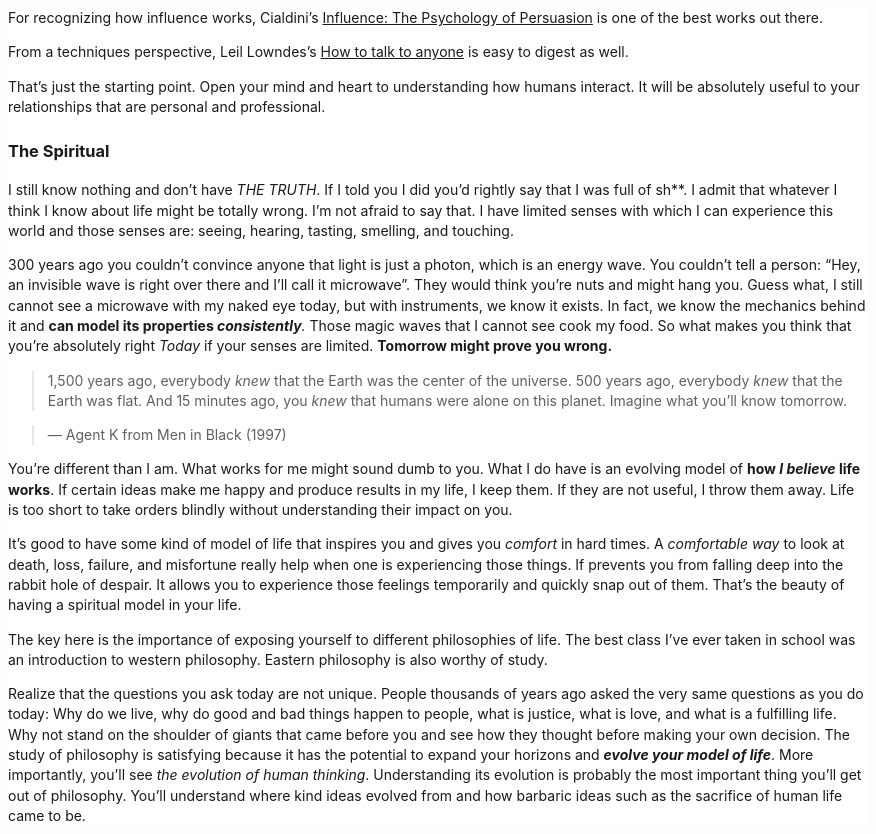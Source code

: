 For recognizing how influence works, Cialdini’s <a href="https://www.amazon.com/Influence-Psychology-Persuasion-Robert-Cialdini/dp/006124189X/ref=sr_1_1?ie=UTF8&qid=1472063182&sr=8-1&keywords=influence+cialdini" target="_blank" rel="noopener noreferrer">Influence: The Psychology of Persuasion</a> is one of the best works out there.

From a techniques perspective, Leil Lowndes’s <a href="https://www.amazon.com/How-Talk-Anyone-Success-Relationships-ebook/dp/B000SEI4V0/ref=pd_sim_351_2?ie=UTF8&psc=1&refRID=J0ZTT9XKKE0PCR27DEV1#nav-subnav" target="_blank" rel="noopener noreferrer">How to talk to anyone</a> is easy to digest as well.

That’s just the starting point. Open your mind and heart to understanding how humans interact. It will be absolutely useful to your relationships that are personal and professional.

### The Spiritual

I still know nothing and don’t have _THE TRUTH_. If I told you I did you’d rightly say that I was full of sh**. I admit that whatever I think I know about life might be totally wrong. I’m not afraid to say that. I have limited senses with which I can experience this world and those senses are: seeing, hearing, tasting, smelling, and touching.

300 years ago you couldn’t convince anyone that light is just a photon, which is an energy wave. You couldn’t tell a person: “Hey, an invisible wave is right over there and I’ll call it microwave”. They would think you’re nuts and might hang you. Guess what, I still cannot see a microwave with my naked eye today, but with instruments, we know it exists. In fact, we know the mechanics behind it and **can model its properties _consistently_**_._ Those magic waves that I cannot see cook my food. So what makes you think that you’re absolutely right _Today_ if your senses are limited. **Tomorrow might prove you wrong.**

> 1,500 years ago, everybody _knew_ that the Earth was the center of the universe. 500 years ago, everybody _knew_ that the Earth was flat. And 15 minutes ago, you _knew_ that humans were alone on this planet. Imagine what you’ll know tomorrow.

> — Agent K from Men in Black (1997)

<div class="ast-oembed-container">
</div>

You’re different than I am. What works for me might sound dumb to you. What I do have is an evolving model of **how _I believe_ life works**. If certain ideas make me happy and produce results in my life, I keep them. If they are not useful, I throw them away. Life is too short to take orders blindly without understanding their impact on you.

It’s good to have some kind of model of life that inspires you and gives you _comfort_ in hard times. A _comfortable way_ to look at death, loss, failure, and misfortune really help when one is experiencing those things. If prevents you from falling deep into the rabbit hole of despair. It allows you to experience those feelings temporarily and quickly snap out of them. That’s the beauty of having a spiritual model in your life.

The key here is the importance of exposing yourself to different philosophies of life. The best class I’ve ever taken in school was an introduction to western philosophy. Eastern philosophy is also worthy of study.

Realize that the questions you ask today are not unique. People thousands of years ago asked the very same questions as you do today: Why do we live, why do good and bad things happen to people, what is justice, what is love, and what is a fulfilling life. Why not stand on the shoulder of giants that came before you and see how they thought before making your own decision. The study of philosophy is satisfying because it has the potential to expand your horizons and **_evolve your model of life_**. More importantly, you’ll see _the evolution of human thinking_. Understanding its evolution is probably the most important thing you’ll get out of philosophy. You’ll understand where kind ideas evolved from and how barbaric ideas such as the sacrifice of human life came to be.

